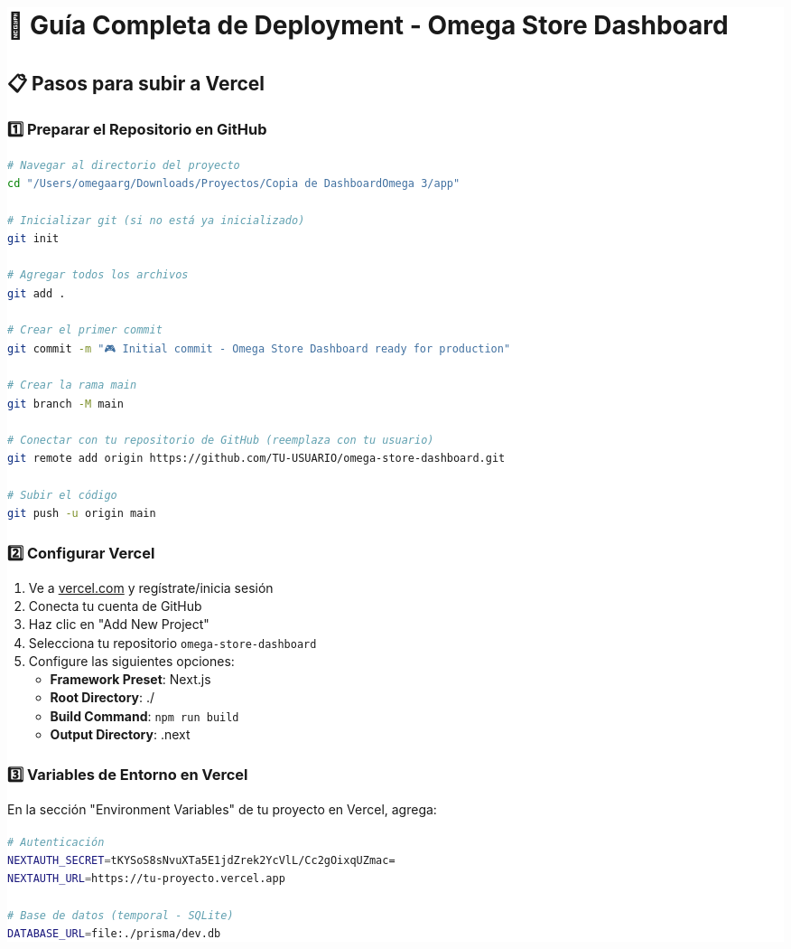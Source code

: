# 🚀 Guía Completa de Deployment - Omega Store Dashboard

## 📋 Pasos para subir a Vercel

### 1️⃣ **Preparar el Repositorio en GitHub**

```bash
# Navegar al directorio del proyecto
cd "/Users/omegaarg/Downloads/Proyectos/Copia de DashboardOmega 3/app"

# Inicializar git (si no está ya inicializado)
git init

# Agregar todos los archivos
git add .

# Crear el primer commit
git commit -m "🎮 Initial commit - Omega Store Dashboard ready for production"

# Crear la rama main
git branch -M main

# Conectar con tu repositorio de GitHub (reemplaza con tu usuario)
git remote add origin https://github.com/TU-USUARIO/omega-store-dashboard.git

# Subir el código
git push -u origin main
```

### 2️⃣ **Configurar Vercel**

1. Ve a [vercel.com](https://vercel.com) y regístrate/inicia sesión
2. Conecta tu cuenta de GitHub
3. Haz clic en "Add New Project"
4. Selecciona tu repositorio `omega-store-dashboard`
5. Configure las siguientes opciones:
   - **Framework Preset**: Next.js
   - **Root Directory**: ./
   - **Build Command**: `npm run build`
   - **Output Directory**: .next

### 3️⃣ **Variables de Entorno en Vercel**

En la sección "Environment Variables" de tu proyecto en Vercel, agrega:

```bash
# Autenticación
NEXTAUTH_SECRET=tKYSoS8sNvuXTa5E1jdZrek2YcVlL/Cc2gOixqUZmac=
NEXTAUTH_URL=https://tu-proyecto.vercel.app

# Base de datos (temporal - SQLite)
DATABASE_URL=file:./prisma/dev.db
```

